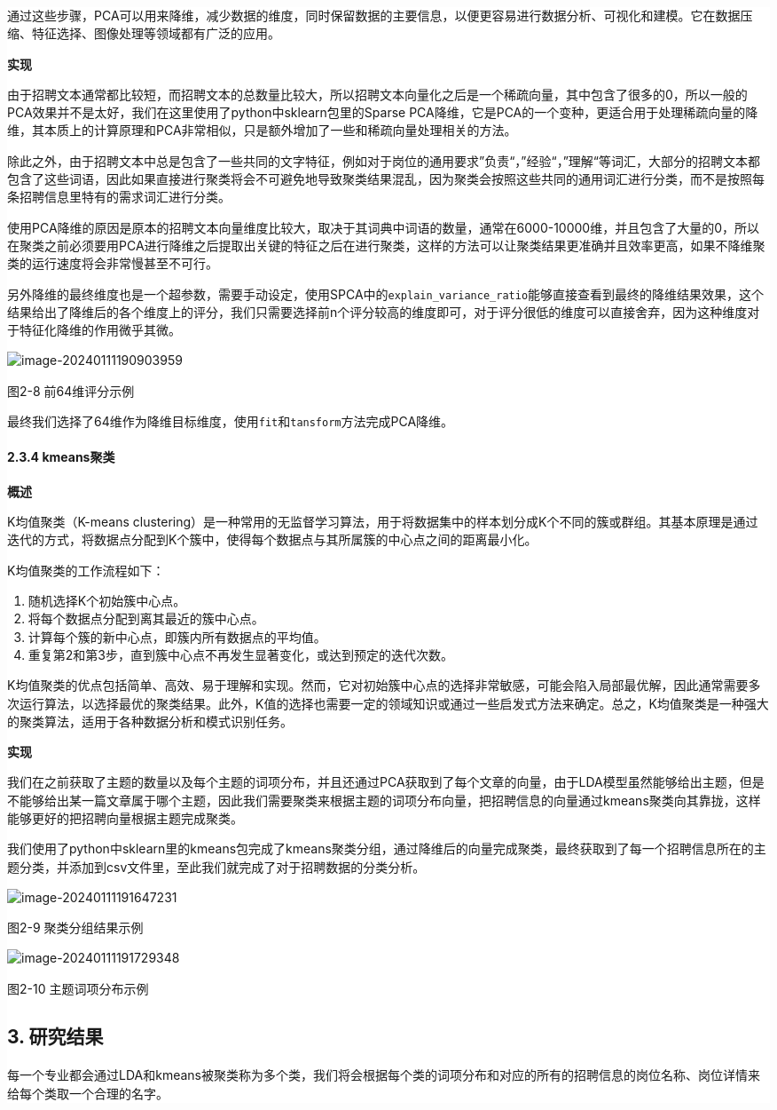 通过这些步骤，PCA可以用来降维，减少数据的维度，同时保留数据的主要信息，以便更容易进行数据分析、可视化和建模。它在数据压缩、特征选择、图像处理等领域都有广泛的应用。

**实现**

由于招聘文本通常都比较短，而招聘文本的总数量比较大，所以招聘文本向量化之后是一个稀疏向量，其中包含了很多的0，所以一般的PCA效果并不是太好，我们在这里使用了python中sklearn包里的Sparse PCA降维，它是PCA的一个变种，更适合用于处理稀疏向量的降维，其本质上的计算原理和PCA非常相似，只是额外增加了一些和稀疏向量处理相关的方法。

除此之外，由于招聘文本中总是包含了一些共同的文字特征，例如对于岗位的通用要求”负责“，”经验“，”理解“等词汇，大部分的招聘文本都包含了这些词语，因此如果直接进行聚类将会不可避免地导致聚类结果混乱，因为聚类会按照这些共同的通用词汇进行分类，而不是按照每条招聘信息里特有的需求词汇进行分类。

使用PCA降维的原因是原本的招聘文本向量维度比较大，取决于其词典中词语的数量，通常在6000-10000维，并且包含了大量的0，所以在聚类之前必须要用PCA进行降维之后提取出关键的特征之后在进行聚类，这样的方法可以让聚类结果更准确并且效率更高，如果不降维聚类的运行速度将会非常慢甚至不可行。

另外降维的最终维度也是一个超参数，需要手动设定，使用SPCA中的`explain_variance_ratio`能够直接查看到最终的降维结果效果，这个结果给出了降维后的各个维度上的评分，我们只需要选择前n个评分较高的维度即可，对于评分很低的维度可以直接舍弃，因为这种维度对于特征化降维的作用微乎其微。

![image-20240111190903959](C:\Users\iceli\AppData\Roaming\Typora\typora-user-images\image-20240111190903959.png)

图2-8 前64维评分示例

最终我们选择了64维作为降维目标维度，使用`fit`和`tansform`方法完成PCA降维。

#### 2.3.4 kmeans聚类

**概述**

K均值聚类（K-means clustering）是一种常用的无监督学习算法，用于将数据集中的样本划分成K个不同的簇或群组。其基本原理是通过迭代的方式，将数据点分配到K个簇中，使得每个数据点与其所属簇的中心点之间的距离最小化。

K均值聚类的工作流程如下：

1. 随机选择K个初始簇中心点。
2. 将每个数据点分配到离其最近的簇中心点。
3. 计算每个簇的新中心点，即簇内所有数据点的平均值。
4. 重复第2和第3步，直到簇中心点不再发生显著变化，或达到预定的迭代次数。

K均值聚类的优点包括简单、高效、易于理解和实现。然而，它对初始簇中心点的选择非常敏感，可能会陷入局部最优解，因此通常需要多次运行算法，以选择最优的聚类结果。此外，K值的选择也需要一定的领域知识或通过一些启发式方法来确定。总之，K均值聚类是一种强大的聚类算法，适用于各种数据分析和模式识别任务。

**实现**

我们在之前获取了主题的数量以及每个主题的词项分布，并且还通过PCA获取到了每个文章的向量，由于LDA模型虽然能够给出主题，但是不能够给出某一篇文章属于哪个主题，因此我们需要聚类来根据主题的词项分布向量，把招聘信息的向量通过kmeans聚类向其靠拢，这样能够更好的把招聘向量根据主题完成聚类。

我们使用了python中sklearn里的kmeans包完成了kmeans聚类分组，通过降维后的向量完成聚类，最终获取到了每一个招聘信息所在的主题分类，并添加到csv文件里，至此我们就完成了对于招聘数据的分类分析。

![image-20240111191647231](C:\Users\iceli\AppData\Roaming\Typora\typora-user-images\image-20240111191647231.png)

图2-9 聚类分组结果示例

![image-20240111191729348](C:\Users\iceli\AppData\Roaming\Typora\typora-user-images\image-20240111191729348.png)

图2-10 主题词项分布示例

## 3. 研究结果

每一个专业都会通过LDA和kmeans被聚类称为多个类，我们将会根据每个类的词项分布和对应的所有的招聘信息的岗位名称、岗位详情来给每个类取一个合理的名字。
